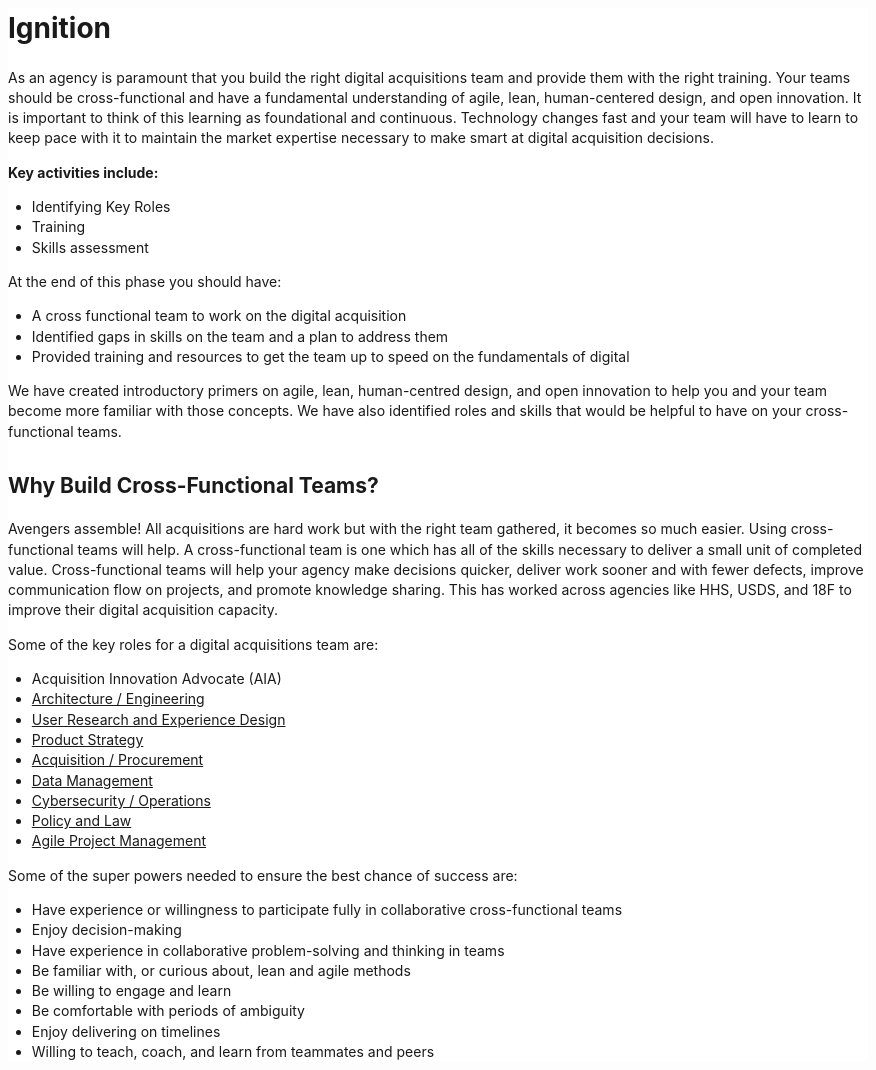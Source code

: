 # Ignition

As an agency is paramount that you build the right digital acquisitions team and provide them with the right training. Your teams should be cross-functional and have a fundamental understanding of agile, lean, human-centered design, and open innovation. It is important to think of this learning as foundational and continuous. Technology changes fast and your team will have to learn to keep pace with it to maintain the market expertise necessary to make smart at digital acquisition decisions. 

**Key activities include:**

* Identifying Key Roles
* Training
* Skills assessment

At the end of this phase you should have: 

* A cross functional team to work on the digital acquisition
* Identified gaps in skills on the team and a plan to address them
* Provided training and resources to get the team up to speed on the fundamentals of digital

We have created introductory primers on agile, lean, human-centred design, and open innovation to help you and your team become more familiar with those concepts. We have also identified roles and skills that would be helpful to have on your cross-functional teams.

## Why Build Cross-Functional Teams?

Avengers assemble! All acquisitions are hard work but with the right team gathered, it becomes so much easier. Using cross-functional teams will help. A cross-functional team is one which has all of the skills necessary to deliver a small unit of completed value. Cross-functional teams will help your agency make decisions quicker, deliver work sooner and with fewer defects, improve communication flow on projects, and promote knowledge sharing. This has worked across agencies like HHS, USDS, and 18F to improve their digital acquisition capacity.

Some of the key roles for a digital acquisitions team are:

* Acquisition Innovation Advocate (AIA)
* [Architecture / Engineering](#heading=h.o2kmqkdp0uzv)
* [User Research and Experience Design](#heading=h.h504fxlr64wd)
* [Product Strategy](#heading=h.6hhhf8827qsz)
* [Acquisition / Procurement](#heading=h.4oi987je8x2b)
* [Data Management](#heading=h.yivcs93krlld)
* [Cybersecurity / Operations](#heading=h.5xechdd5rt0r)
* [Policy and Law](#heading=h.b9a5rmugqsnx)
* [Agile Project Management](#heading=h.yuf7km625kua)

Some of the super powers needed to ensure the best chance of success are:

* Have experience or willingness to participate fully in collaborative cross-functional teams
* Enjoy decision-making
* Have experience in collaborative problem-solving and thinking in teams
* Be familiar with, or curious about, lean and agile methods
* Be willing to engage and learn
* Be comfortable with periods of ambiguity
* Enjoy delivering on timelines
* Willing to teach, coach, and learn from teammates and peers

